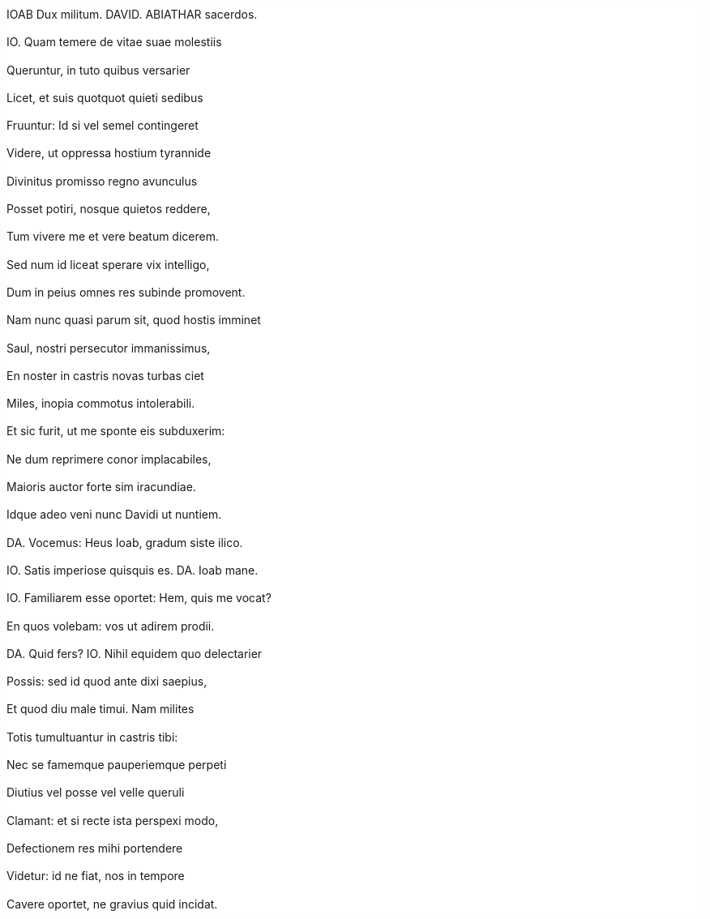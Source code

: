 IOAB Dux militum. DAVID. ABIATHAR sacerdos.

IO. Quam temere de vitae suae molestiis

Queruntur, in tuto quibus versarier

Licet, et suis quotquot quieti sedibus

Fruuntur: Id si vel semel contingeret

Videre, ut oppressa hostium tyrannide

Divinitus promisso regno avunculus

Posset potiri, nosque quietos reddere,

Tum vivere me et vere beatum dicerem.

Sed num id liceat sperare vix intelligo,

Dum in peius omnes res subinde promovent.

Nam nunc quasi parum sit, quod hostis imminet

Saul, nostri persecutor immanissimus,

En noster in castris novas turbas ciet

Miles, inopia commotus intolerabili.

Et sic furit, ut me sponte eis subduxerim:

Ne dum reprimere conor implacabiles,

Maioris auctor forte sim iracundiae.

Idque adeo veni nunc Davidi ut nuntiem.

DA. Vocemus: Heus Ioab, gradum siste ilico.

IO. Satis imperiose quisquis es. DA. Ioab mane.

IO. Familiarem esse oportet: Hem, quis me vocat?

En quos volebam: vos ut adirem prodii.

DA. Quid fers? IO. Nihil equidem quo delectarier

Possis: sed id quod ante dixi saepius,

Et quod diu male timui. Nam milites

Totis tumultuantur in castris tibi:

Nec se famemque pauperiemque perpeti

Diutius vel posse vel velle queruli

Clamant: et si recte ista perspexi modo,

Defectionem res mihi portendere

Videtur: id ne fiat, nos in tempore

Cavere oportet, ne gravius quid incidat.
